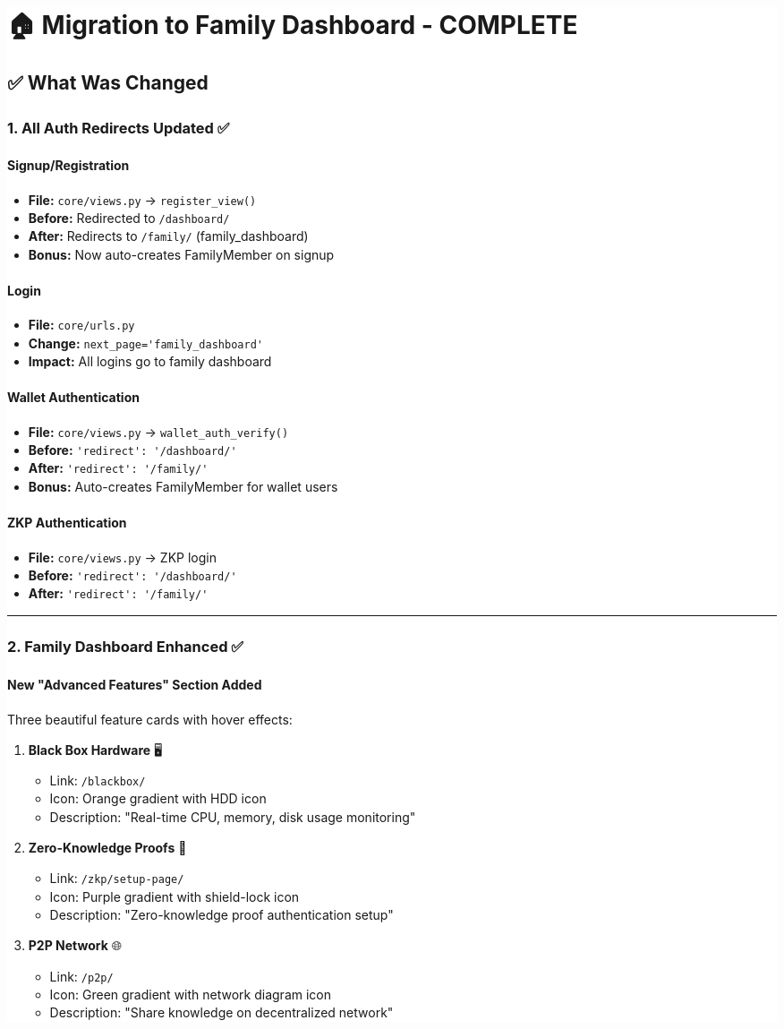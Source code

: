 # 🏠 Migration to Family Dashboard - COMPLETE

## ✅ What Was Changed

### 1. **All Auth Redirects Updated** ✅

#### Signup/Registration
- **File:** `core/views.py` → `register_view()`
- **Before:** Redirected to `/dashboard/`
- **After:** Redirects to `/family/` (family_dashboard)
- **Bonus:** Now auto-creates FamilyMember on signup

#### Login
- **File:** `core/urls.py`
- **Change:** `next_page='family_dashboard'`
- **Impact:** All logins go to family dashboard

#### Wallet Authentication
- **File:** `core/views.py` → `wallet_auth_verify()`
- **Before:** `'redirect': '/dashboard/'`
- **After:** `'redirect': '/family/'`
- **Bonus:** Auto-creates FamilyMember for wallet users

#### ZKP Authentication
- **File:** `core/views.py` → ZKP login
- **Before:** `'redirect': '/dashboard/'`
- **After:** `'redirect': '/family/'`

---

### 2. **Family Dashboard Enhanced** ✅

#### New "Advanced Features" Section Added

Three beautiful feature cards with hover effects:

1. **Black Box Hardware** 🖥️
   - Link: `/blackbox/`
   - Icon: Orange gradient with HDD icon
   - Description: "Real-time CPU, memory, disk usage monitoring"

2. **Zero-Knowledge Proofs** 🔐
   - Link: `/zkp/setup-page/`
   - Icon: Purple gradient with shield-lock icon
   - Description: "Zero-knowledge proof authentication setup"

3. **P2P Network** 🌐
   - Link: `/p2p/`
   - Icon: Green gradient with network diagram icon
   - Description: "Share knowledge on decentralized network"
